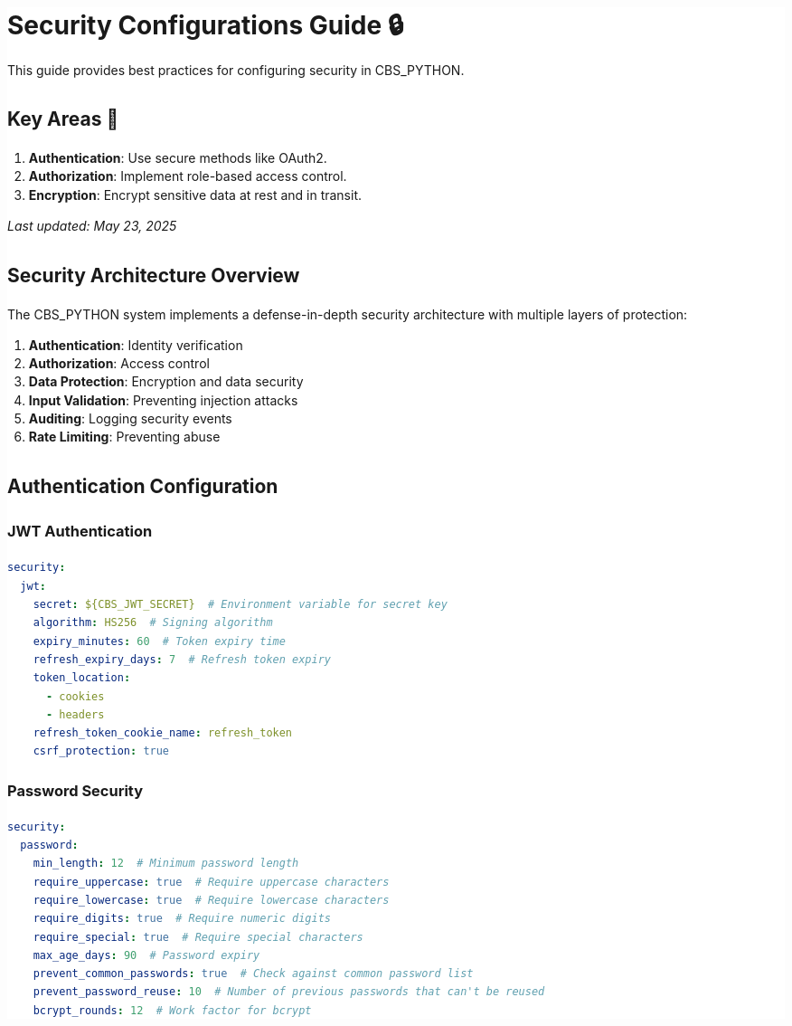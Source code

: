 # Security Configurations Guide 🔒

This guide provides best practices for configuring security in CBS_PYTHON.

## Key Areas 📌

1. **Authentication**: Use secure methods like OAuth2.
2. **Authorization**: Implement role-based access control.
3. **Encryption**: Encrypt sensitive data at rest and in transit.

_Last updated: May 23, 2025_

## Security Architecture Overview

The CBS_PYTHON system implements a defense-in-depth security architecture with multiple layers of protection:

1. **Authentication**: Identity verification
2. **Authorization**: Access control
3. **Data Protection**: Encryption and data security
4. **Input Validation**: Preventing injection attacks
5. **Auditing**: Logging security events
6. **Rate Limiting**: Preventing abuse

## Authentication Configuration

### JWT Authentication

```yaml
security:
  jwt:
    secret: ${CBS_JWT_SECRET}  # Environment variable for secret key
    algorithm: HS256  # Signing algorithm
    expiry_minutes: 60  # Token expiry time
    refresh_expiry_days: 7  # Refresh token expiry
    token_location:
      - cookies
      - headers
    refresh_token_cookie_name: refresh_token
    csrf_protection: true
```

### Password Security

```yaml
security:
  password:
    min_length: 12  # Minimum password length
    require_uppercase: true  # Require uppercase characters
    require_lowercase: true  # Require lowercase characters
    require_digits: true  # Require numeric digits
    require_special: true  # Require special characters
    max_age_days: 90  # Password expiry
    prevent_common_passwords: true  # Check against common password list
    prevent_password_reuse: 10  # Number of previous passwords that can't be reused
    bcrypt_rounds: 12  # Work factor for bcrypt
```
